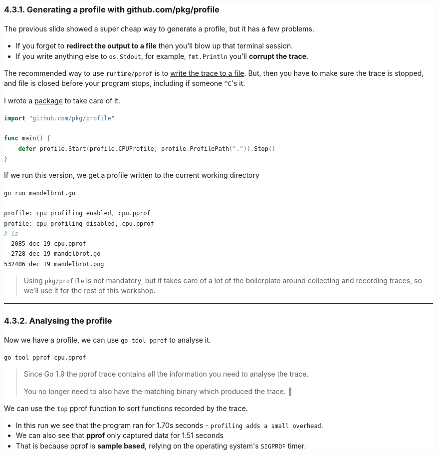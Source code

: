 ### 4.3.1. Generating a profile with github.com/pkg/profile

The previous slide showed a super cheap way to generate a profile, but it has a few problems.
- If you forget to **redirect the output to a file** then you'll blow up that terminal session.
- If you write anything else to `os.Stdout`, for example, `fmt.Println` you'll **corrupt the trace**.

The recommended way to use `runtime/pprof` is to [write the trace to a file](https://godoc.org/runtime/pprof#hdr-Profiling_a_Go_program). But, then you have to make sure the trace is stopped, and file is closed before your program stops, including if someone `^C`'s it.

I wrote a [package](https://godoc.org/github.gom/pkg/profile) to take care of it.

```go
import "github.com/pkg/profile"

func main() {
    defer profile.Start(profile.CPUProfile, profile.ProfilePath(".")).Stop()
}
```
If we run this version, we get a profile written to the current working directory

```sh
go run mandelbrot.go

profile: cpu profiling enabled, cpu.pprof
profile: cpu profiling disabled, cpu.pprof
# ls
  2085 dec 19 cpu.pprof
  2728 dec 19 mandelbrot.go
532406 dec 19 mandelbrot.png
```

> Using `pkg/profile` is not mandatory, but it takes care of a lot of the boilerplate around collecting and recording traces, so we’ll use it for the rest of this workshop.

----

### 4.3.2. Analysing the profile

Now we have a profile, we can use `go tool pprof` to analyse it.

```sh
go tool pprof cpu.pprof
```

> Since Go 1.9 the pprof trace contains all the information you need to analyse the trace.
>
> You no longer need to also have the matching binary which produced the trace. 🎉

We can use the `top` pprof function to sort functions recorded by the trace.

- In this run we see that the program ran for 1.70s seconds - `profiling adds a small overhead`.
- We can also see that **pprof** only captured data for 1.51 seconds
- That is because pprof is **sample based**, relying on the operating system's `SIGPROF` timer.

